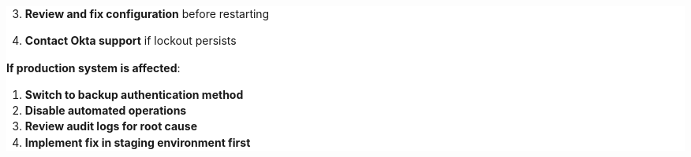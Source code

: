 3. **Review and fix configuration** before restarting

4. **Contact Okta support** if lockout persists

**If production system is affected**:

1. **Switch to backup authentication method**
2. **Disable automated operations**
3. **Review audit logs for root cause**
4. **Implement fix in staging environment first**